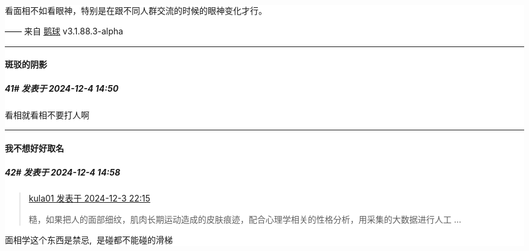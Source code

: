 看面相不如看眼神，特别是在跟不同人群交流的时候的眼神变化才行。

—— 来自 [鹅球](https://www.pgyer.com/xfPejhuq) v3.1.88.3-alpha


*****

####  斑驳的阴影  
##### 41#       发表于 2024-12-4 14:50

看相就看相不要打人啊


*****

####  我不想好好取名  
##### 42#       发表于 2024-12-4 14:58

<blockquote><a href="httphttps://bbs.saraba1st.com/2b/forum.php?mod=redirect&amp;goto=findpost&amp;pid=66835160&amp;ptid=2209235" target="_blank">kula01 发表于 2024-12-3 22:15</a>

糙，如果把人的面部细纹，肌肉长期运动造成的皮肤痕迹，配合心理学相关的性格分析，用采集的大数据进行人工 ...</blockquote>
面相学这个东西是禁忌,  是碰都不能碰的滑梯

